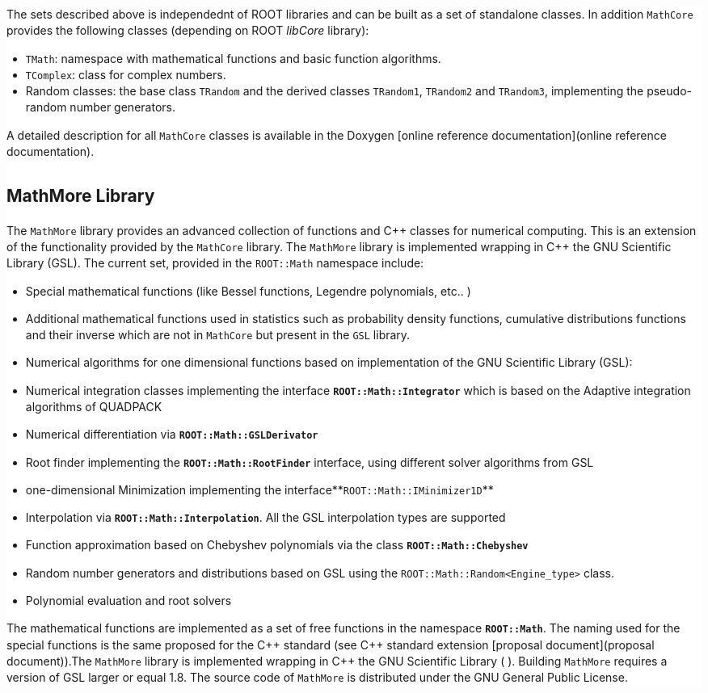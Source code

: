 The sets described above is independednt of ROOT libraries and can be built as a set of standalone classes.
In addition `MathCore` provides the following classes (depending on ROOT *libCore* library):

-  `TMath`: namespace with mathematical functions and basic function algorithms.
-  `TComplex`: class for complex numbers.
-   Random classes: the base class `TRandom` and the derived classes `TRandom1`, `TRandom2` and `TRandom3`, implementing the pseudo-random number generators.

A detailed description for all `MathCore` classes is available in the Doxygen
[online reference documentation](online reference documentation).

## MathMore Library 

The `MathMore` library provides an advanced collection of functions and
C++ classes for numerical computing. This is an extension of the
functionality provided by the `MathCore` library.
The `MathMore` library is implemented wrapping in C++ the GNU Scientific Library (GSL). 
The current set, provided in
the `ROOT::Math` namespace
include:

- Special mathematical functions (like Bessel functions, Legendre polynomials, etc.. )

- Additional mathematical functions used in statistics such as probability density
functions, cumulative distributions functions and their inverse which are not in `MathCore` but present in
the `GSL` library. 

- Numerical algorithms for one dimensional functions based on
implementation of the GNU Scientific Library (GSL):

-   Numerical integration classes implementing the  interface **`ROOT::Math::Integrator`**
    which is based on the Adaptive integration algorithms of QUADPACK

-   Numerical differentiation via **`ROOT::Math::GSLDerivator`**

-   Root finder implementing the  **`ROOT::Math::RootFinder`** interface, using different
    solver algorithms from GSL

-   one-dimensional Minimization implementing the interface**`ROOT::Math::IMinimizer1D`** 

-   Interpolation via **`ROOT::Math::Interpolation`**. All the GSL
    interpolation types are supported

-   Function approximation based on Chebyshev polynomials via the class
    **`ROOT::Math::Chebyshev`**

-   Random number generators and distributions based on GSL using the `ROOT::Math::Random<Engine_type>` class.

-   Polynomial evaluation and root solvers

The mathematical functions are implemented as a set of free functions in
the namespace **`ROOT::Math`**. The naming used for the special
functions is the same proposed for the C++ standard (see C++ standard
extension [proposal document](proposal document)).The `MathMore` library
is implemented wrapping in C++ the GNU Scientific Library ( <GSL>).
Building `MathMore` requires a version of GSL larger or equal 1.8. The
source code of `MathMore` is distributed under the GNU General Public
License.
